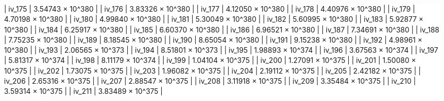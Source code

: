 | iv_175 | 3.54743 × 10^380 |
| iv_176 | 3.83326 × 10^380 |
| iv_177 | 4.12050 × 10^380 |
| iv_178 | 4.40976 × 10^380 |
| iv_179 | 4.70198 × 10^380 |
| iv_180 | 4.99840 × 10^380 |
| iv_181 | 5.30049 × 10^380 |
| iv_182 | 5.60995 × 10^380 |
| iv_183 | 5.92877 × 10^380 |
| iv_184 | 6.25917 × 10^380 |
| iv_185 | 6.60370 × 10^380 |
| iv_186 | 6.96521 × 10^380 |
| iv_187 | 7.34691 × 10^380 |
| iv_188 | 7.75235 × 10^380 |
| iv_189 | 8.18545 × 10^380 |
| iv_190 | 8.65054 × 10^380 |
| iv_191 | 9.15238 × 10^380 |
| iv_192 | 4.98961 × 10^380 |
| iv_193 | 2.06565 × 10^373 |
| iv_194 | 8.51801 × 10^373 |
| iv_195 | 1.98893 × 10^374 |
| iv_196 | 3.67563 × 10^374 |
| iv_197 | 5.81317 × 10^374 |
| iv_198 | 8.11179 × 10^374 |
| iv_199 | 1.04104 × 10^375 |
| iv_200 | 1.27091 × 10^375 |
| iv_201 | 1.50080 × 10^375 |
| iv_202 | 1.73075 × 10^375 |
| iv_203 | 1.96082 × 10^375 |
| iv_204 | 2.19112 × 10^375 |
| iv_205 | 2.42182 × 10^375 |
| iv_206 | 2.65316 × 10^375 |
| iv_207 | 2.88547 × 10^375 |
| iv_208 | 3.11918 × 10^375 |
| iv_209 | 3.35484 × 10^375 |
| iv_210 | 3.59314 × 10^375 |
| iv_211 | 3.83489 × 10^375 |